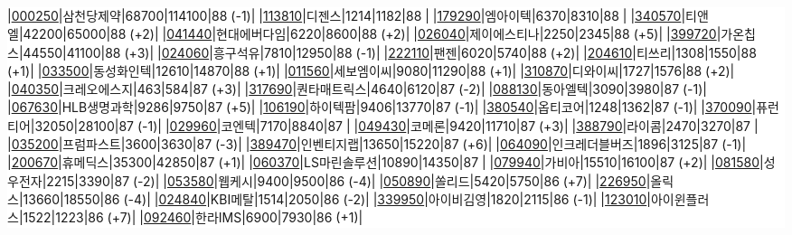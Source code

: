 |[000250](https://finance.daum.net/quotes/A000250)|삼천당제약|68700|114100|88 (-1)|
|[113810](https://finance.daum.net/quotes/A113810)|디젠스|1214|1182|88 |
|[179290](https://finance.daum.net/quotes/A179290)|엠아이텍|6370|8310|88 |
|[340570](https://finance.daum.net/quotes/A340570)|티앤엘|42200|65000|88 (+2)|
|[041440](https://finance.daum.net/quotes/A041440)|현대에버다임|6220|8600|88 (+2)|
|[026040](https://finance.daum.net/quotes/A026040)|제이에스티나|2250|2345|88 (+5)|
|[399720](https://finance.daum.net/quotes/A399720)|가온칩스|44550|41100|88 (+3)|
|[024060](https://finance.daum.net/quotes/A024060)|흥구석유|7810|12950|88 (-1)|
|[222110](https://finance.daum.net/quotes/A222110)|팬젠|6020|5740|88 (+2)|
|[204610](https://finance.daum.net/quotes/A204610)|티쓰리|1308|1550|88 (+1)|
|[033500](https://finance.daum.net/quotes/A033500)|동성화인텍|12610|14870|88 (+1)|
|[011560](https://finance.daum.net/quotes/A011560)|세보엠이씨|9080|11290|88 (+1)|
|[310870](https://finance.daum.net/quotes/A310870)|디와이씨|1727|1576|88 (+2)|
|[040350](https://finance.daum.net/quotes/A040350)|크레오에스지|463|584|87 (+3)|
|[317690](https://finance.daum.net/quotes/A317690)|퀀타매트릭스|4640|6120|87 (-2)|
|[088130](https://finance.daum.net/quotes/A088130)|동아엘텍|3090|3980|87 (-1)|
|[067630](https://finance.daum.net/quotes/A067630)|HLB생명과학|9286|9750|87 (+5)|
|[106190](https://finance.daum.net/quotes/A106190)|하이텍팜|9406|13770|87 (-1)|
|[380540](https://finance.daum.net/quotes/A380540)|옵티코어|1248|1362|87 (-1)|
|[370090](https://finance.daum.net/quotes/A370090)|퓨런티어|32050|28100|87 (-1)|
|[029960](https://finance.daum.net/quotes/A029960)|코엔텍|7170|8840|87 |
|[049430](https://finance.daum.net/quotes/A049430)|코메론|9420|11710|87 (+3)|
|[388790](https://finance.daum.net/quotes/A388790)|라이콤|2470|3270|87 |
|[035200](https://finance.daum.net/quotes/A035200)|프럼파스트|3600|3630|87 (-3)|
|[389470](https://finance.daum.net/quotes/A389470)|인벤티지랩|13650|15220|87 (+6)|
|[064090](https://finance.daum.net/quotes/A064090)|인크레더블버즈|1896|3125|87 (-1)|
|[200670](https://finance.daum.net/quotes/A200670)|휴메딕스|35300|42850|87 (+1)|
|[060370](https://finance.daum.net/quotes/A060370)|LS마린솔루션|10890|14350|87 |
|[079940](https://finance.daum.net/quotes/A079940)|가비아|15510|16100|87 (+2)|
|[081580](https://finance.daum.net/quotes/A081580)|성우전자|2215|3390|87 (-2)|
|[053580](https://finance.daum.net/quotes/A053580)|웹케시|9400|9500|86 (-4)|
|[050890](https://finance.daum.net/quotes/A050890)|쏠리드|5420|5750|86 (+7)|
|[226950](https://finance.daum.net/quotes/A226950)|올릭스|13660|18550|86 (-4)|
|[024840](https://finance.daum.net/quotes/A024840)|KBI메탈|1514|2050|86 (-2)|
|[339950](https://finance.daum.net/quotes/A339950)|아이비김영|1820|2115|86 (-1)|
|[123010](https://finance.daum.net/quotes/A123010)|아이윈플러스|1522|1223|86 (+7)|
|[092460](https://finance.daum.net/quotes/A092460)|한라IMS|6900|7930|86 (+1)|